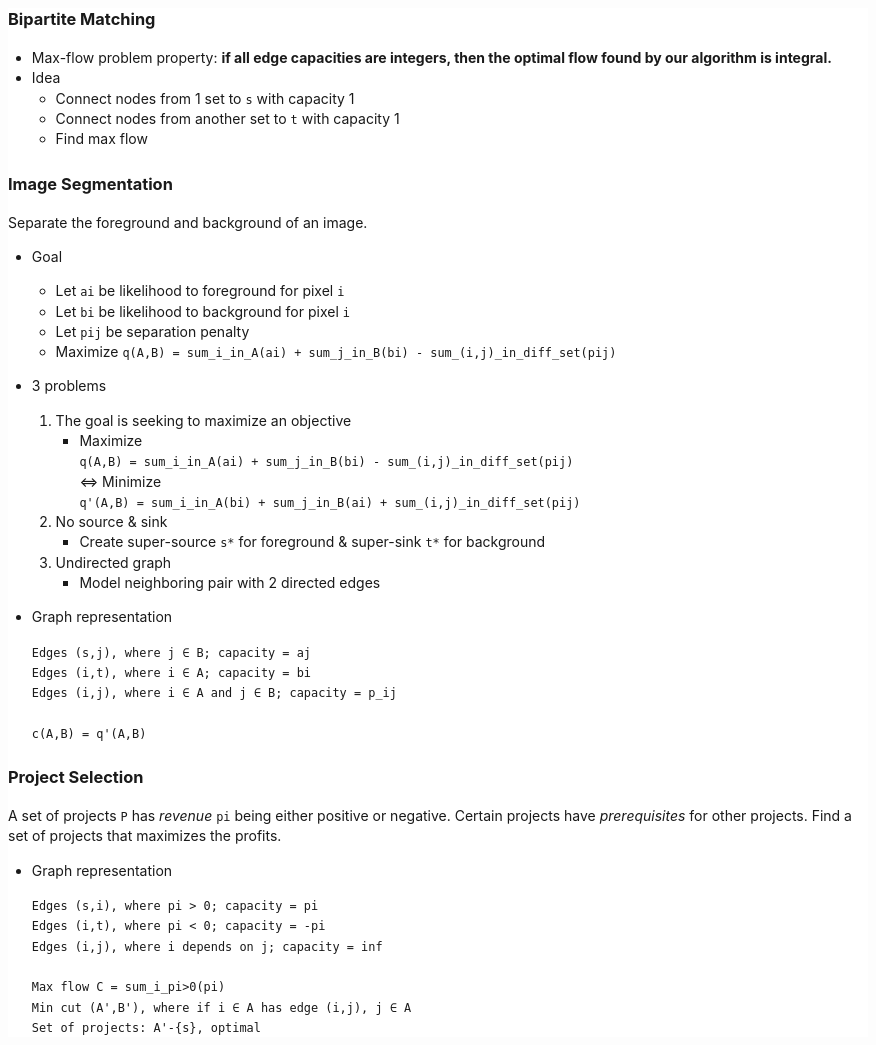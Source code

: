 ### __Bipartite Matching__

- Max-flow problem property: __if all edge capacities are integers, then the optimal flow found by our algorithm is integral.__
- Idea
	- Connect nodes from 1 set to `s` with capacity 1
	- Connect nodes from another set to `t` with capacity 1
	- Find max flow

### __Image Segmentation__

Separate the foreground and background of an image.

- Goal
	- Let `ai` be likelihood to foreground for pixel `i`
	- Let `bi` be likelihood to background for pixel `i`
	- Let `pij` be separation penalty
	- Maximize `q(A,B) = sum_i_in_A(ai) + sum_j_in_B(bi) - sum_(i,j)_in_diff_set(pij)`

- 3 problems
	1. The goal is seeking to maximize an objective
		- Maximize   
		  `q(A,B) = sum_i_in_A(ai) + sum_j_in_B(bi) - sum_(i,j)_in_diff_set(pij)`  
		   <=> Minimize  
		  `q'(A,B) = sum_i_in_A(bi) + sum_j_in_B(ai) + sum_(i,j)_in_diff_set(pij)`
	2. No source & sink
		- Create super-source `s*` for foreground & super-sink `t*` for background
	3. Undirected graph
		- Model neighboring pair with 2 directed edges

- Graph representation

	```
	Edges (s,j), where j ∈ B; capacity = aj
	Edges (i,t), where i ∈ A; capacity = bi
	Edges (i,j), where i ∈ A and j ∈ B; capacity = p_ij

	c(A,B) = q'(A,B)
	```

### __Project Selection__

A set of projects `P` has _revenue_ `pi` being either positive or negative. Certain projects have _prerequisites_ for other projects. Find a set of projects that maximizes the profits.

- Graph representation

	```
	Edges (s,i), where pi > 0; capacity = pi
	Edges (i,t), where pi < 0; capacity = -pi
	Edges (i,j), where i depends on j; capacity = inf

	Max flow C = sum_i_pi>0(pi)
	Min cut (A',B'), where if i ∈ A has edge (i,j), j ∈ A
	Set of projects: A'-{s}, optimal
	```
